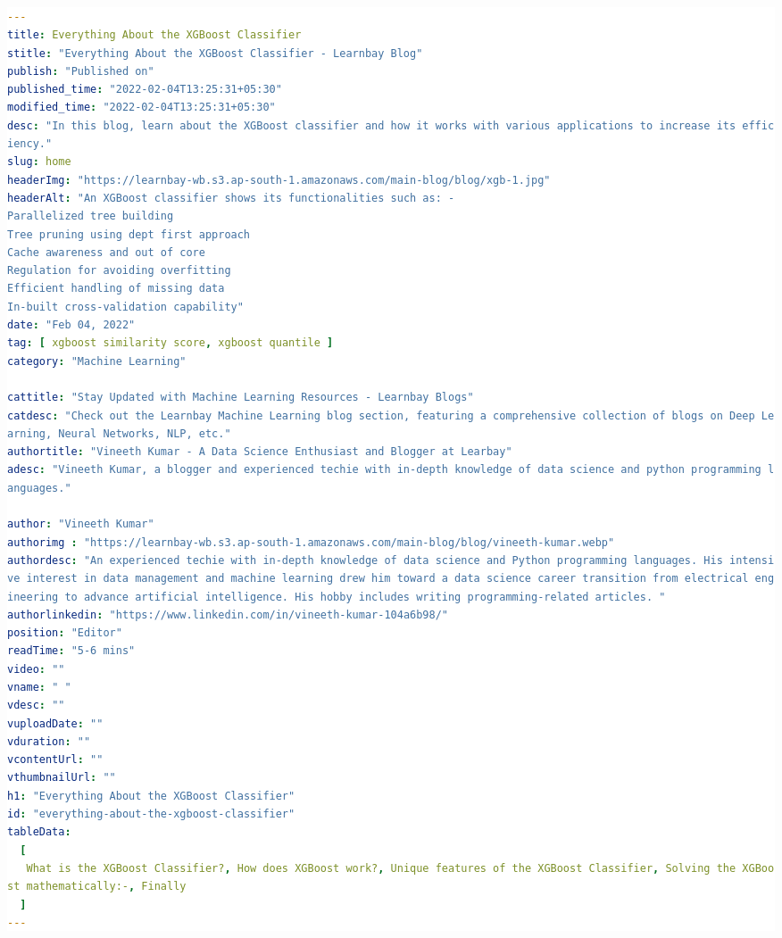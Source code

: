 ```yaml
---
title: Everything About the XGBoost Classifier
stitle: "Everything About the XGBoost Classifier - Learnbay Blog"
publish: "Published on"
published_time: "2022-02-04T13:25:31+05:30"
modified_time: "2022-02-04T13:25:31+05:30"
desc: "In this blog, learn about the XGBoost classifier and how it works with various applications to increase its efficiency."
slug: home
headerImg: "https://learnbay-wb.s3.ap-south-1.amazonaws.com/main-blog/blog/xgb-1.jpg"
headerAlt: "An XGBoost classifier shows its functionalities such as: - 
Parallelized tree building
Tree pruning using dept first approach
Cache awareness and out of core
Regulation for avoiding overfitting
Efficient handling of missing data
In-built cross-validation capability"
date: "Feb 04, 2022"
tag: [ xgboost similarity score, xgboost quantile ]
category: "Machine Learning"

cattitle: "Stay Updated with Machine Learning Resources - Learnbay Blogs"
catdesc: "Check out the Learnbay Machine Learning blog section, featuring a comprehensive collection of blogs on Deep Learning, Neural Networks, NLP, etc."
authortitle: "Vineeth Kumar - A Data Science Enthusiast and Blogger at Learbay"
adesc: "Vineeth Kumar, a blogger and experienced techie with in-depth knowledge of data science and python programming languages."

author: "Vineeth Kumar"
authorimg : "https://learnbay-wb.s3.ap-south-1.amazonaws.com/main-blog/blog/vineeth-kumar.webp"
authordesc: "An experienced techie with in-depth knowledge of data science and Python programming languages. His intensive interest in data management and machine learning drew him toward a data science career transition from electrical engineering to advance artificial intelligence. His hobby includes writing programming-related articles. "
authorlinkedin: "https://www.linkedin.com/in/vineeth-kumar-104a6b98/"
position: "Editor"
readTime: "5-6 mins"
video: ""
vname: " "
vdesc: ""
vuploadDate: ""
vduration: ""
vcontentUrl: ""
vthumbnailUrl: ""
h1: "Everything About the XGBoost Classifier"
id: "everything-about-the-xgboost-classifier"
tableData:
  [
   What is the XGBoost Classifier?, How does XGBoost work?, Unique features of the XGBoost Classifier, Solving the XGBoost mathematically:-, Finally 
  ]
---
```
